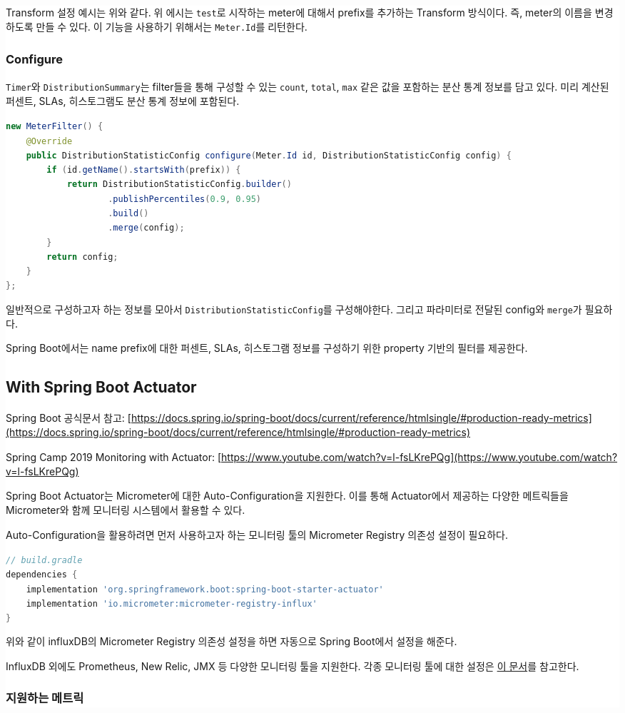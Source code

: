 Transform 설정 예시는 위와 같다. 위 에시는 `test`로 시작하는 meter에 대해서 prefix를 추가하는 Transform 방식이다. 즉, meter의 이름을 변경하도록 만들 수 있다. 이 기능을 사용하기 위해서는 `Meter.Id`를 리턴한다.

### Configure

`Timer`와 `DistributionSummary`는 filter들을 통해 구성할 수 있는 `count`, `total`, `max` 같은 값을 포함하는 분산 통계 정보를 담고 있다. 미리 계산된 퍼센트, SLAs, 히스토그램도 분산 통계 정보에 포함된다.

```java
new MeterFilter() {
    @Override
    public DistributionStatisticConfig configure(Meter.Id id, DistributionStatisticConfig config) {
        if (id.getName().startsWith(prefix)) {
            return DistributionStatisticConfig.builder()
                    .publishPercentiles(0.9, 0.95)
                    .build()
                    .merge(config);
        }
        return config;
    }
};
```

일반적으로 구성하고자 하는 정보를 모아서 `DistributionStatisticConfig`를 구성해야한다. 그리고 파라미터로 전달된 config와 `merge`가 필요하다.

Spring Boot에서는 name prefix에 대한 퍼센트, SLAs, 히스토그램 정보를 구성하기 위한 property 기반의 필터를 제공한다.

## With Spring Boot Actuator

Spring Boot 공식문서 참고: [https://docs.spring.io/spring-boot/docs/current/reference/htmlsingle/#production-ready-metrics](https://docs.spring.io/spring-boot/docs/current/reference/htmlsingle/#production-ready-metrics)

Spring Camp 2019 Monitoring with Actuator: [https://www.youtube.com/watch?v=l-fsLKrePQg](https://www.youtube.com/watch?v=l-fsLKrePQg)

Spring Boot Actuator는 Micrometer에 대한 Auto-Configuration을 지원한다. 이를 통해 Actuator에서 제공하는 다양한 메트릭들을 Micrometer와 함께 모니터링 시스템에서 활용할 수 있다.

Auto-Configuration을 활용하려면 먼저 사용하고자 하는 모니터링 툴의 Micrometer Registry 의존성 설정이 필요하다.

```groovy
// build.gradle
dependencies {
	implementation 'org.springframework.boot:spring-boot-starter-actuator'
	implementation 'io.micrometer:micrometer-registry-influx'
}
```

위와 같이 influxDB의 Micrometer Registry 의존성 설정을 하면 자동으로 Spring Boot에서 설정을 해준다.

InfluxDB 외에도 Prometheus, New Relic, JMX 등 다양한 모니터링 툴을 지원한다. 각종 모니터링 툴에 대한 설정은 [이 문서](https://docs.spring.io/spring-boot/docs/current/reference/htmlsingle/#production-ready-metrics-export)를 참고한다.

### 지원하는 메트릭
